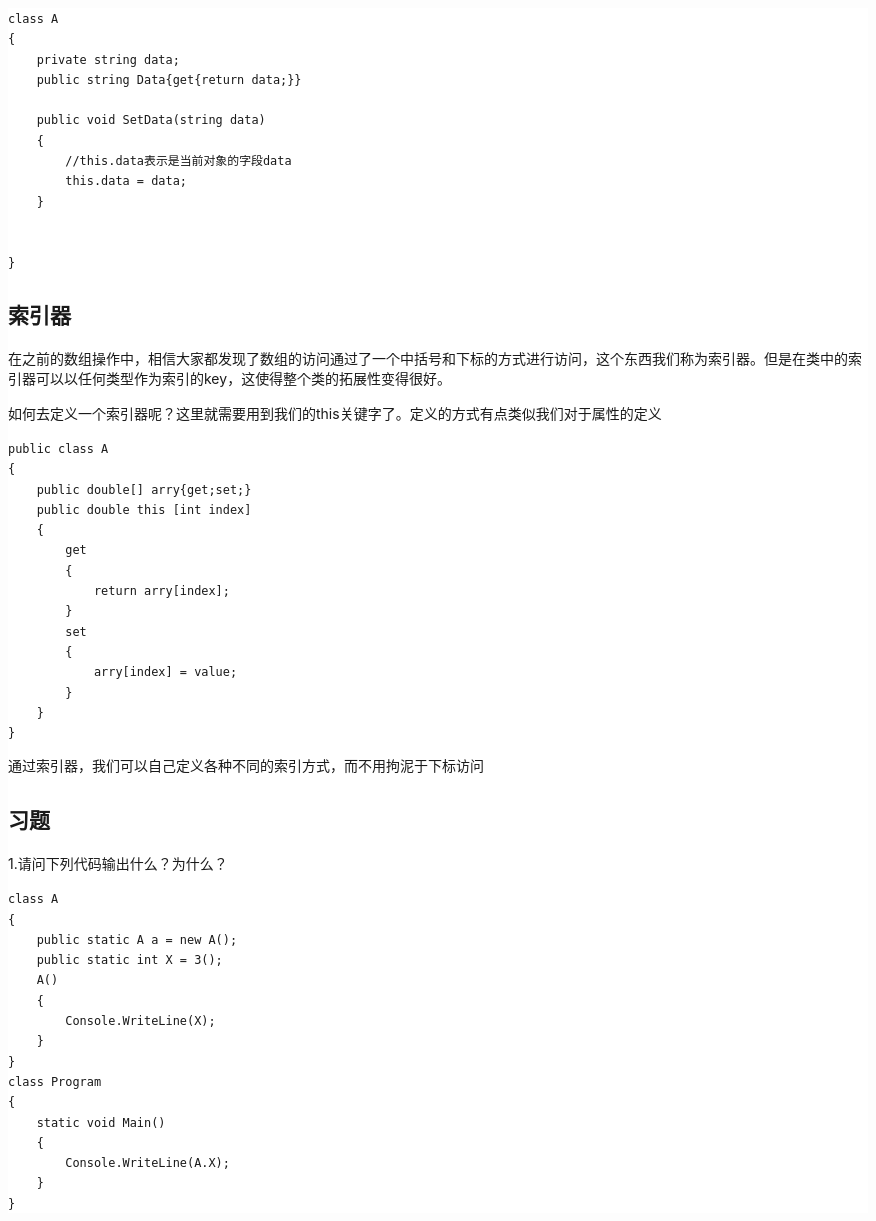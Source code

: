 ``` CSharp
class A
{
    private string data;
    public string Data{get{return data;}}

    public void SetData(string data)
    {
        //this.data表示是当前对象的字段data
        this.data = data;
    }


}
```

## 索引器

在之前的数组操作中，相信大家都发现了数组的访问通过了一个中括号和下标的方式进行访问，这个东西我们称为索引器。但是在类中的索引器可以以任何类型作为索引的key，这使得整个类的拓展性变得很好。

如何去定义一个索引器呢？这里就需要用到我们的this关键字了。定义的方式有点类似我们对于属性的定义

``` CSharp
public class A
{
    public double[] arry{get;set;}
    public double this [int index]
    {
        get
        {
            return arry[index];
        }
        set
        {
            arry[index] = value;
        }
    }
}
```

通过索引器，我们可以自己定义各种不同的索引方式，而不用拘泥于下标访问

## 习题

1.请问下列代码输出什么？为什么？

``` CSharp
class A
{
    public static A a = new A();
    public static int X = 3();
    A()
    {
        Console.WriteLine(X);
    }
}
class Program
{
    static void Main()
    {
        Console.WriteLine(A.X);
    }
}
```
